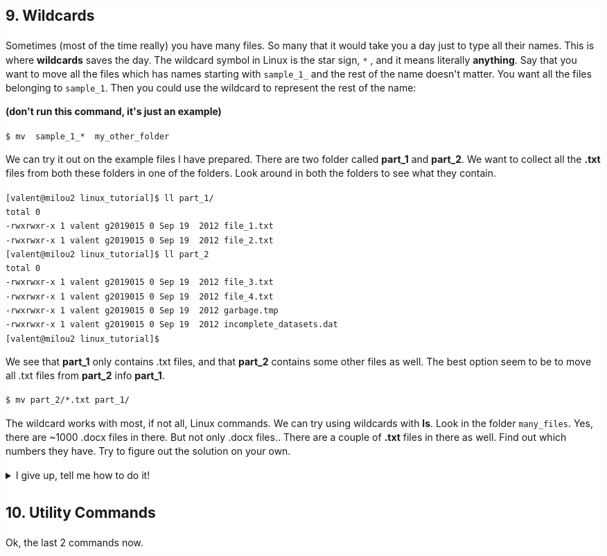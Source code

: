 ## 9. Wildcards
Sometimes (most of the time really) you have many files.
So many that it would take you a day just to type all their names.
This is where **wildcards** saves the day.
The wildcard symbol in Linux is the star sign, `*` , and it means literally **anything**.
Say that you want to move all the files which has names starting with `sample_1_` and the rest of the name doesn't matter.
You want all the files belonging to `sample_1`.
Then you could use the wildcard to represent the rest of the name:

**(don't run this command, it's just an example)**

```
$ mv  sample_1_*  my_other_folder
```

We can try it out on the example files I have prepared.
There are two folder called **part_1** and **part_2**.
We want to collect all the **.txt** files from both these folders in one of the folders.
Look around in both the folders to see what they contain.

```
[valent@milou2 linux_tutorial]$ ll part_1/
total 0
-rwxrwxr-x 1 valent g2019015 0 Sep 19  2012 file_1.txt
-rwxrwxr-x 1 valent g2019015 0 Sep 19  2012 file_2.txt
[valent@milou2 linux_tutorial]$ ll part_2
total 0
-rwxrwxr-x 1 valent g2019015 0 Sep 19  2012 file_3.txt
-rwxrwxr-x 1 valent g2019015 0 Sep 19  2012 file_4.txt
-rwxrwxr-x 1 valent g2019015 0 Sep 19  2012 garbage.tmp
-rwxrwxr-x 1 valent g2019015 0 Sep 19  2012 incomplete_datasets.dat
[valent@milou2 linux_tutorial]$
```

We see that **part_1** only contains .txt files, and that **part_2** contains some other files as well.
The best option seem to be to move all .txt files from **part_2** info **part_1**.

```
$ mv part_2/*.txt part_1/
```

The wildcard works with most, if not all, Linux commands.
We can try using wildcards with **ls**.
Look in the folder `many_files`.
Yes, there are ~1000 .docx files in there.
But not only .docx files..
There are a couple of **.txt** files in there as well.
Find out which numbers they have.
Try to figure out the solution on your own.

<details><summary>I give up, tell me how to do it!</summary></details>

## 10. Utility Commands
Ok, the last 2 commands now.
